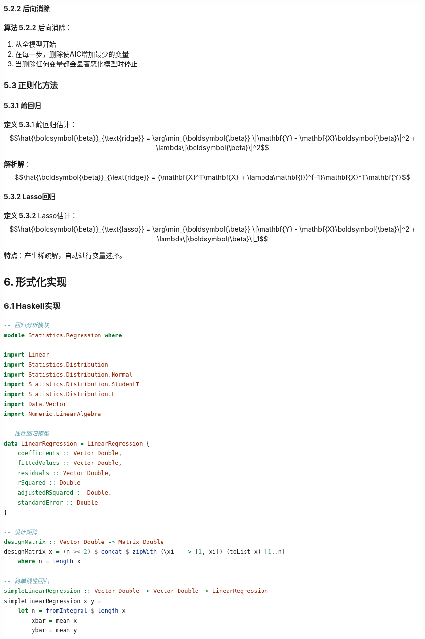 #### 5.2.2 后向消除

**算法 5.2.2** 后向消除：

1. 从全模型开始
2. 在每一步，删除使AIC增加最少的变量
3. 当删除任何变量都会显著恶化模型时停止

### 5.3 正则化方法

#### 5.3.1 岭回归

**定义 5.3.1** 岭回归估计：
$$\hat{\boldsymbol{\beta}}_{\text{ridge}} = \arg\min_{\boldsymbol{\beta}} \|\mathbf{Y} - \mathbf{X}\boldsymbol{\beta}\|^2 + \lambda\|\boldsymbol{\beta}\|^2$$

**解析解**：
$$\hat{\boldsymbol{\beta}}_{\text{ridge}} = (\mathbf{X}^T\mathbf{X} + \lambda\mathbf{I})^{-1}\mathbf{X}^T\mathbf{Y}$$

#### 5.3.2 Lasso回归

**定义 5.3.2** Lasso估计：
$$\hat{\boldsymbol{\beta}}_{\text{lasso}} = \arg\min_{\boldsymbol{\beta}} \|\mathbf{Y} - \mathbf{X}\boldsymbol{\beta}\|^2 + \lambda\|\boldsymbol{\beta}\|_1$$

**特点**：产生稀疏解，自动进行变量选择。

## 6. 形式化实现

### 6.1 Haskell实现

```haskell
-- 回归分析模块
module Statistics.Regression where

import Linear
import Statistics.Distribution
import Statistics.Distribution.Normal
import Statistics.Distribution.StudentT
import Statistics.Distribution.F
import Data.Vector
import Numeric.LinearAlgebra

-- 线性回归模型
data LinearRegression = LinearRegression {
    coefficients :: Vector Double,
    fittedValues :: Vector Double,
    residuals :: Vector Double,
    rSquared :: Double,
    adjustedRSquared :: Double,
    standardError :: Double
}

-- 设计矩阵
designMatrix :: Vector Double -> Matrix Double
designMatrix x = (n >< 2) $ concat $ zipWith (\xi _ -> [1, xi]) (toList x) [1..n]
    where n = length x

-- 简单线性回归
simpleLinearRegression :: Vector Double -> Vector Double -> LinearRegression
simpleLinearRegression x y = 
    let n = fromIntegral $ length x
        xbar = mean x
        ybar = mean y
```